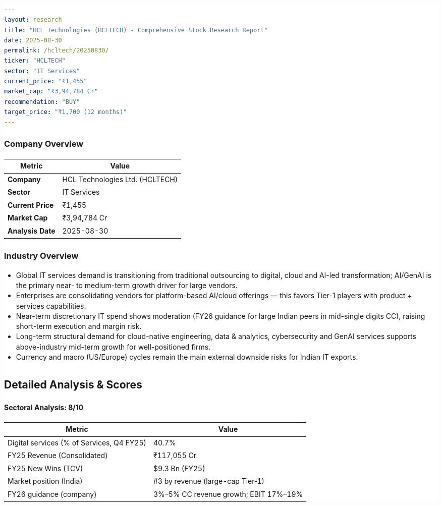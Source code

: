 ```yaml
---
layout: research
title: "HCL Technologies (HCLTECH) - Comprehensive Stock Research Report"
date: 2025-08-30
permalink: /hcltech/20250830/
ticker: "HCLTECH"
sector: "IT Services"
current_price: "₹1,455"
market_cap: "₹3,94,784 Cr"
recommendation: "BUY"
target_price: "₹1,700 (12 months)"
---
```


### Company Overview

| Metric | Value |
|--------|-------|
| **Company** | HCL Technologies Ltd. (HCLTECH) |
| **Sector** | IT Services |
| **Current Price** | ₹1,455 |
| **Market Cap** | ₹3,94,784 Cr |
| **Analysis Date** | 2025-08-30 |

### Industry Overview

- Global IT services demand is transitioning from traditional outsourcing to digital, cloud and AI-led transformation; AI/GenAI is the primary near- to medium-term growth driver for large vendors.  
- Enterprises are consolidating vendors for platform-based AI/cloud offerings — this favors Tier-1 players with product + services capabilities.  
- Near-term discretionary IT spend shows moderation (FY26 guidance for large Indian peers in mid-single digits CC), raising short-term execution and margin risk.  
- Long-term structural demand for cloud-native engineering, data & analytics, cybersecurity and GenAI services supports above-industry mid-term growth for well-positioned firms.  
- Currency and macro (US/Europe) cycles remain the main external downside risks for Indian IT exports.

## Detailed Analysis & Scores

#### Sectoral Analysis: 8/10

| Metric | Value |
|--------|-------|
| Digital services (% of Services, Q4 FY25) | 40.7% |
| FY25 Revenue (Consolidated) | ₹117,055 Cr |
| FY25 New Wins (TCV) | $9.3 Bn (FY25) |
| Market position (India) | #3 by revenue (large-cap Tier‑1) |
| FY26 guidance (company) | 3%–5% CC revenue growth; EBIT 17%–19% |
